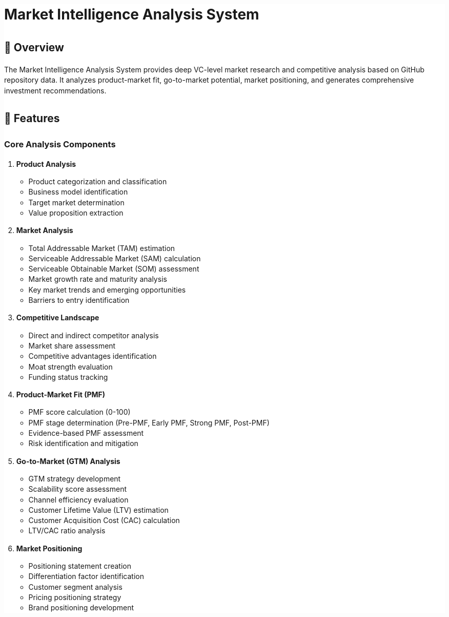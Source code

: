 # Market Intelligence Analysis System

## 🎯 Overview

The Market Intelligence Analysis System provides deep VC-level market research and competitive analysis based on GitHub repository data. It analyzes product-market fit, go-to-market potential, market positioning, and generates comprehensive investment recommendations.

## 🚀 Features

### **Core Analysis Components**

1. **Product Analysis**
   - Product categorization and classification
   - Business model identification
   - Target market determination
   - Value proposition extraction

2. **Market Analysis**
   - Total Addressable Market (TAM) estimation
   - Serviceable Addressable Market (SAM) calculation
   - Serviceable Obtainable Market (SOM) assessment
   - Market growth rate and maturity analysis
   - Key market trends and emerging opportunities
   - Barriers to entry identification

3. **Competitive Landscape**
   - Direct and indirect competitor analysis
   - Market share assessment
   - Competitive advantages identification
   - Moat strength evaluation
   - Funding status tracking

4. **Product-Market Fit (PMF)**
   - PMF score calculation (0-100)
   - PMF stage determination (Pre-PMF, Early PMF, Strong PMF, Post-PMF)
   - Evidence-based PMF assessment
   - Risk identification and mitigation

5. **Go-to-Market (GTM) Analysis**
   - GTM strategy development
   - Scalability score assessment
   - Channel efficiency evaluation
   - Customer Lifetime Value (LTV) estimation
   - Customer Acquisition Cost (CAC) calculation
   - LTV/CAC ratio analysis

6. **Market Positioning**
   - Positioning statement creation
   - Differentiation factor identification
   - Customer segment analysis
   - Pricing positioning strategy
   - Brand positioning development
